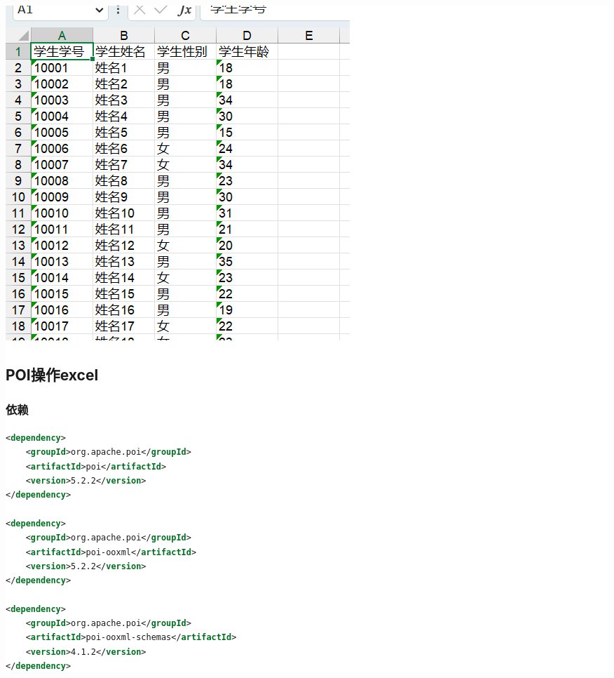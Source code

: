 ![image-20230601143017741](img/Java报表技术学习笔记/image-20230601143017741.png)











## POI操作excel

### 依赖

```xml
<dependency>
    <groupId>org.apache.poi</groupId>
    <artifactId>poi</artifactId>
    <version>5.2.2</version>
</dependency>

<dependency>
    <groupId>org.apache.poi</groupId>
    <artifactId>poi-ooxml</artifactId>
    <version>5.2.2</version>
</dependency>

<dependency>
    <groupId>org.apache.poi</groupId>
    <artifactId>poi-ooxml-schemas</artifactId>
    <version>4.1.2</version>
</dependency>
```
